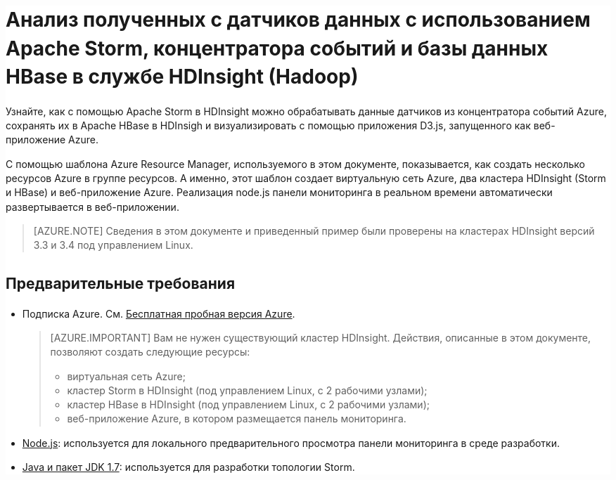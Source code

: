<properties
   pageTitle="Анализ полученных с датчиков данных с помощью Apache Storm и HBase | Microsoft Azure"
   description="В этой статье вы узнаете, как подключить к Apache Storm к виртуальной сети. Используйте Storm с HBase для обработки данных датчиков из концентратора событий и их визуализации с помощью D3.js."
   services="hdinsight"
   documentationCenter=""
   authors="Blackmist"
   manager="jhubbard"
   editor="cgronlun"/>

<tags
   ms.service="hdinsight"
   ms.devlang="java"
   ms.topic="article"
   ms.tgt_pltfrm="na"
   ms.workload="big-data"
   ms.date="09/20/2016"
   ms.author="larryfr"/>

# Анализ полученных с датчиков данных с использованием Apache Storm, концентратора событий и базы данных HBase в службе HDInsight (Hadoop) 

Узнайте, как с помощью Apache Storm в HDInsight можно обрабатывать данные датчиков из концентратора событий Azure, сохранять их в Apache HBase в HDInsigh и визуализировать с помощью приложения D3.js, запущенного как веб-приложение Azure.

С помощью шаблона Azure Resource Manager, используемого в этом документе, показывается, как создать несколько ресурсов Azure в группе ресурсов. А именно, этот шаблон создает виртуальную сеть Azure, два кластера HDInsight (Storm и HBase) и веб-приложение Azure. Реализация node.js панели мониторинга в реальном времени автоматически развертывается в веб-приложении.

> [AZURE.NOTE] Сведения в этом документе и приведенный пример были проверены на кластерах HDInsight версий 3.3 и 3.4 под управлением Linux.

## Предварительные требования

* Подписка Azure. См. [Бесплатная пробная версия Azure](http://azure.microsoft.com/documentation/videos/get-azure-free-trial-for-testing-hadoop-in-hdinsight/).

    > [AZURE.IMPORTANT] Вам не нужен существующий кластер HDInsight. Действия, описанные в этом документе, позволяют создать следующие ресурсы:
    >
    > * виртуальная сеть Azure;
    > * кластер Storm в HDInsight (под управлением Linux, с 2 рабочими узлами);
    > * кластер HBase в HDInsight (под управлением Linux, с 2 рабочими узлами);
    > * веб-приложение Azure, в котором размещается панель мониторинга.

* [Node.js](http://nodejs.org/): используется для локального предварительного просмотра панели мониторинга в среде разработки.

* [Java и пакет JDK 1.7](http://www.oracle.com/technetwork/java/javase/downloads/index.html): используется для разработки топологии Storm.


[azure-portal]: https://portal.azure.com